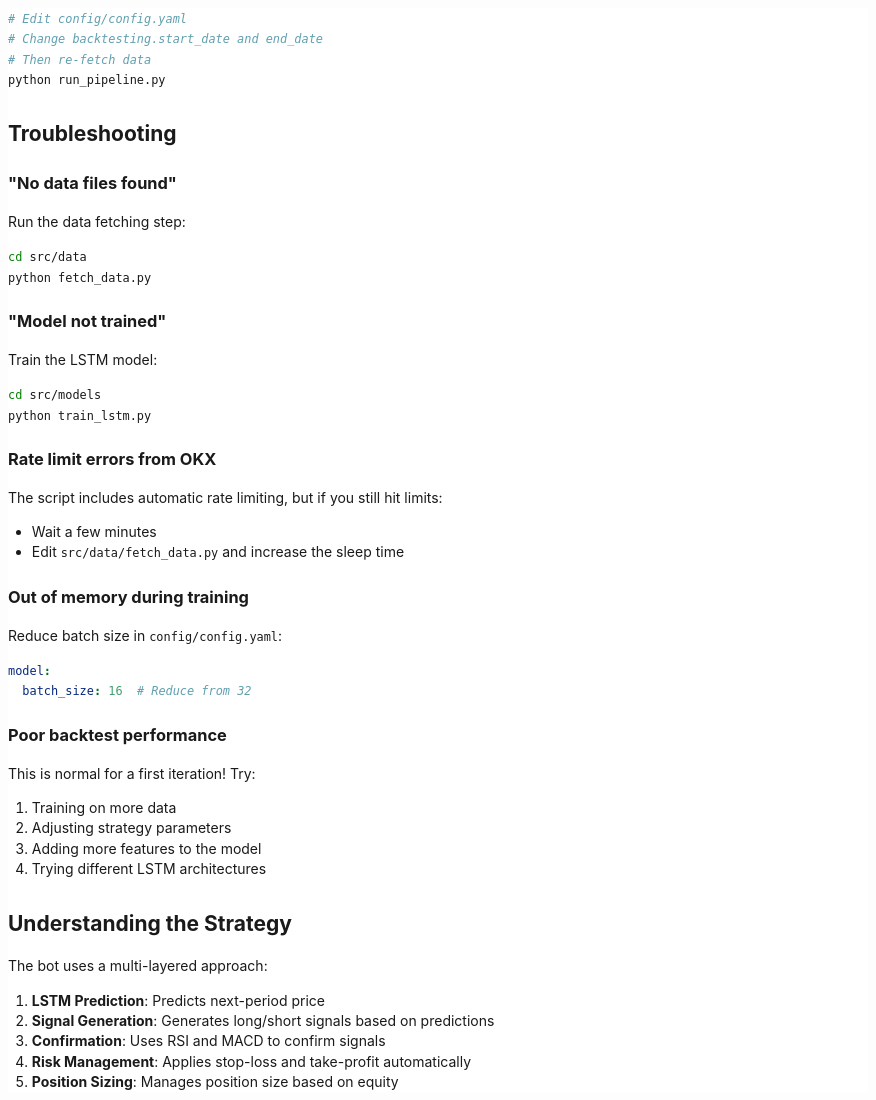 ```bash
# Edit config/config.yaml
# Change backtesting.start_date and end_date
# Then re-fetch data
python run_pipeline.py
```

## Troubleshooting

### "No data files found"
Run the data fetching step:
```bash
cd src/data
python fetch_data.py
```

### "Model not trained"
Train the LSTM model:
```bash
cd src/models
python train_lstm.py
```

### Rate limit errors from OKX
The script includes automatic rate limiting, but if you still hit limits:
- Wait a few minutes
- Edit `src/data/fetch_data.py` and increase the sleep time

### Out of memory during training
Reduce batch size in `config/config.yaml`:
```yaml
model:
  batch_size: 16  # Reduce from 32
```

### Poor backtest performance
This is normal for a first iteration! Try:
1. Training on more data
2. Adjusting strategy parameters
3. Adding more features to the model
4. Trying different LSTM architectures

## Understanding the Strategy

The bot uses a multi-layered approach:

1. **LSTM Prediction**: Predicts next-period price
2. **Signal Generation**: Generates long/short signals based on predictions
3. **Confirmation**: Uses RSI and MACD to confirm signals
4. **Risk Management**: Applies stop-loss and take-profit automatically
5. **Position Sizing**: Manages position size based on equity

